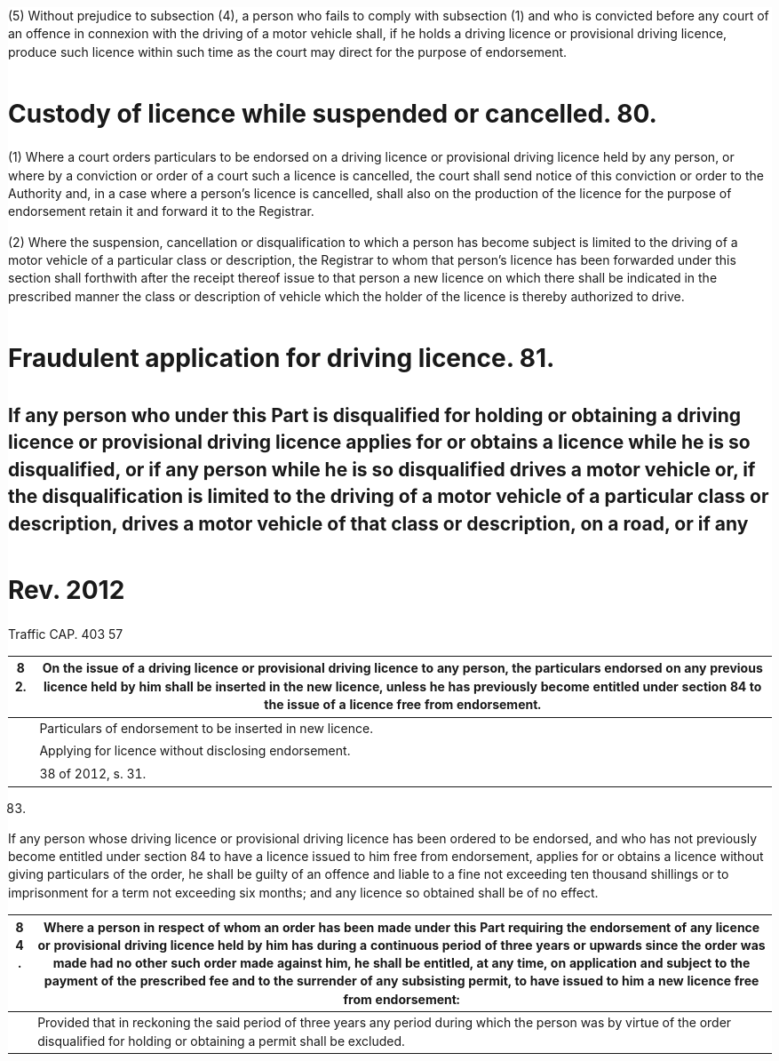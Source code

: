 (5) Without prejudice to subsection (4), a person who fails to comply with subsection (1) and who is convicted before any court of an offence in connexion with the driving of a motor vehicle shall, if he holds a driving licence or provisional driving licence, produce such licence within such time as the court may direct for the purpose of endorsement.

# Custody of licence while suspended or cancelled. 80.

(1) Where a court orders particulars to be endorsed on a driving licence or provisional driving licence held by any person, or where by a conviction or order of a court such a licence is cancelled, the court shall send notice of this conviction or order to the Authority and, in a case where a person’s licence is cancelled, shall also on the production of the licence for the purpose of endorsement retain it and forward it to the Registrar.

(2) Where the suspension, cancellation or disqualification to which a person has become subject is limited to the driving of a motor vehicle of a particular class or description, the Registrar to whom that person’s licence has been forwarded under this section shall forthwith after the receipt thereof issue to that person a new licence on which there shall be indicated in the prescribed manner the class or description of vehicle which the holder of the licence is thereby authorized to drive.

# Fraudulent application for driving licence. 81.

If any person who under this Part is disqualified for holding or obtaining a driving licence or provisional driving licence applies for or obtains a licence while he is so disqualified, or if any person while he is so disqualified drives a motor vehicle or, if the disqualification is limited to the driving of a motor vehicle of a particular class or description, drives a motor vehicle of that class or description, on a road, or if any
---
# Rev. 2012

Traffic CAP. 403 57

|82.|On the issue of a driving licence or provisional driving licence to any person, the particulars endorsed on any previous licence held by him shall be inserted in the new licence, unless he has previously become entitled under section 84 to the issue of a licence free from endorsement.|
|---|---|
| |Particulars of endorsement to be inserted in new licence.|
| |Applying for licence without disclosing endorsement.|
| |38 of 2012, s. 31.|

83.
If any person whose driving licence or provisional driving licence has been ordered to be endorsed, and who has not previously become entitled under section 84 to have a licence issued to him free from endorsement, applies for or obtains a licence without giving particulars of the order, he shall be guilty of an offence and liable to a fine not exceeding ten thousand shillings or to imprisonment for a term not exceeding six months; and any licence so obtained shall be of no effect.

|84.|Where a person in respect of whom an order has been made under this Part requiring the endorsement of any licence or provisional driving licence held by him has during a continuous period of three years or upwards since the order was made had no other such order made against him, he shall be entitled, at any time, on application and subject to the payment of the prescribed fee and to the surrender of any subsisting permit, to have issued to him a new licence free from endorsement:|
|---|---|
| |Provided that in reckoning the said period of three years any period during which the person was by virtue of the order disqualified for holding or obtaining a permit shall be excluded.|
